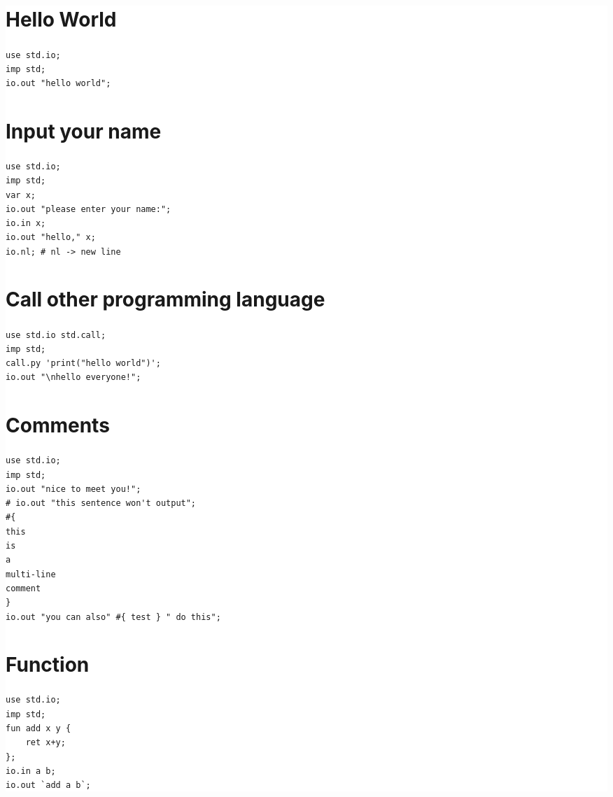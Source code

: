 # Hello World
```
use std.io;
imp std;
io.out "hello world";
```

# Input your name
```
use std.io;
imp std;
var x;
io.out "please enter your name:";
io.in x;
io.out "hello," x;
io.nl; # nl -> new line
```

# Call other programming language
```
use std.io std.call;
imp std;
call.py 'print("hello world")';
io.out "\nhello everyone!";
```

# Comments
```
use std.io;
imp std;
io.out "nice to meet you!";
# io.out "this sentence won't output";
#{
this
is
a
multi-line
comment
}
io.out "you can also" #{ test } " do this";
```

# Function
```
use std.io;
imp std;
fun add x y {
	ret x+y;
};
io.in a b;
io.out `add a b`;
```
